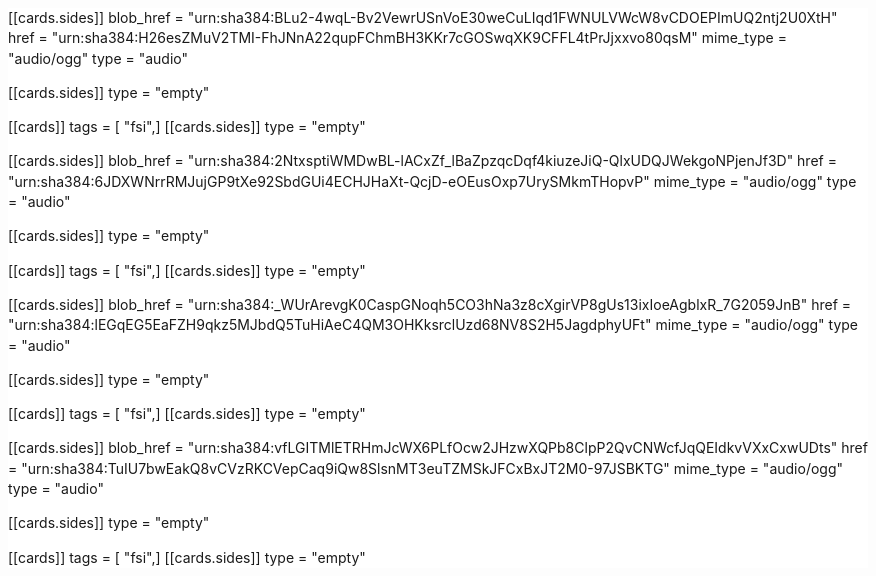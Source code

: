 [[cards.sides]]
blob_href = "urn:sha384:BLu2-4wqL-Bv2VewrUSnVoE30weCuLIqd1FWNULVWcW8vCDOEPImUQ2ntj2U0XtH"
href = "urn:sha384:H26esZMuV2TMI-FhJNnA22qupFChmBH3KKr7cGOSwqXK9CFFL4tPrJjxxvo80qsM"
mime_type = "audio/ogg"
type = "audio"

[[cards.sides]]
type = "empty"


[[cards]]
tags = [ "fsi",]
[[cards.sides]]
type = "empty"

[[cards.sides]]
blob_href = "urn:sha384:2NtxsptiWMDwBL-lACxZf_lBaZpzqcDqf4kiuzeJiQ-QlxUDQJWekgoNPjenJf3D"
href = "urn:sha384:6JDXWNrrRMJujGP9tXe92SbdGUi4ECHJHaXt-QcjD-eOEusOxp7UrySMkmTHopvP"
mime_type = "audio/ogg"
type = "audio"

[[cards.sides]]
type = "empty"


[[cards]]
tags = [ "fsi",]
[[cards.sides]]
type = "empty"

[[cards.sides]]
blob_href = "urn:sha384:_WUrArevgK0CaspGNoqh5CO3hNa3z8cXgirVP8gUs13ixIoeAgblxR_7G2059JnB"
href = "urn:sha384:lEGqEG5EaFZH9qkz5MJbdQ5TuHiAeC4QM3OHKksrclUzd68NV8S2H5JagdphyUFt"
mime_type = "audio/ogg"
type = "audio"

[[cards.sides]]
type = "empty"


[[cards]]
tags = [ "fsi",]
[[cards.sides]]
type = "empty"

[[cards.sides]]
blob_href = "urn:sha384:vfLGITMlETRHmJcWX6PLfOcw2JHzwXQPb8ClpP2QvCNWcfJqQEIdkvVXxCxwUDts"
href = "urn:sha384:TuIU7bwEakQ8vCVzRKCVepCaq9iQw8SlsnMT3euTZMSkJFCxBxJT2M0-97JSBKTG"
mime_type = "audio/ogg"
type = "audio"

[[cards.sides]]
type = "empty"


[[cards]]
tags = [ "fsi",]
[[cards.sides]]
type = "empty"
